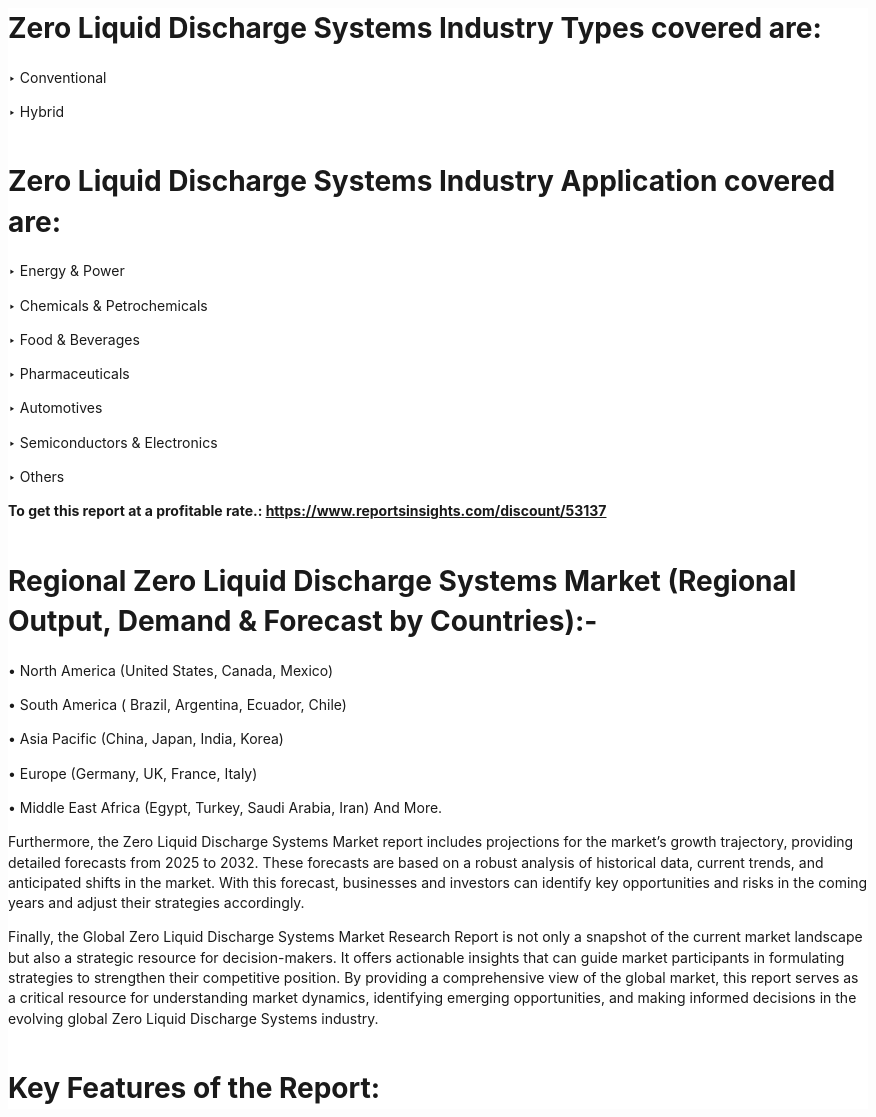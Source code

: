# <strong>Zero Liquid Discharge Systems Industry Types covered are:</strong>

‣ Conventional

‣ Hybrid

# <strong>Zero Liquid Discharge Systems Industry Application covered are:</strong>

‣ Energy & Power

‣ Chemicals & Petrochemicals

‣ Food & Beverages

‣ Pharmaceuticals

‣ Automotives

‣ Semiconductors & Electronics

‣ Others

<strong>To get this report at a profitable rate.: <a href=https://www.reportsinsights.com/discount/53137>https://www.reportsinsights.com/discount/53137</a></strong>

# <strong>Regional Zero Liquid Discharge Systems Market (Regional Output, Demand &amp; Forecast by Countries):-</strong>

• North America (United States, Canada, Mexico)

• South America ( Brazil, Argentina, Ecuador, Chile)

• Asia Pacific (China, Japan, India, Korea)

• Europe (Germany, UK, France, Italy)

• Middle East Africa (Egypt, Turkey, Saudi Arabia, Iran) And More.

Furthermore, the Zero Liquid Discharge Systems Market report includes projections for the market’s growth trajectory, providing detailed forecasts from 2025 to 2032. These forecasts are based on a robust analysis of historical data, current trends, and anticipated shifts in the market. With this forecast, businesses and investors can identify key opportunities and risks in the coming years and adjust their strategies accordingly.

Finally, the Global Zero Liquid Discharge Systems Market Research Report is not only a snapshot of the current market landscape but also a strategic resource for decision-makers. It offers actionable insights that can guide market participants in formulating strategies to strengthen their competitive position. By providing a comprehensive view of the global market, this report serves as a critical resource for understanding market dynamics, identifying emerging opportunities, and making informed decisions in the evolving global Zero Liquid Discharge Systems industry.

# <strong>Key Features of the Report:</strong>
